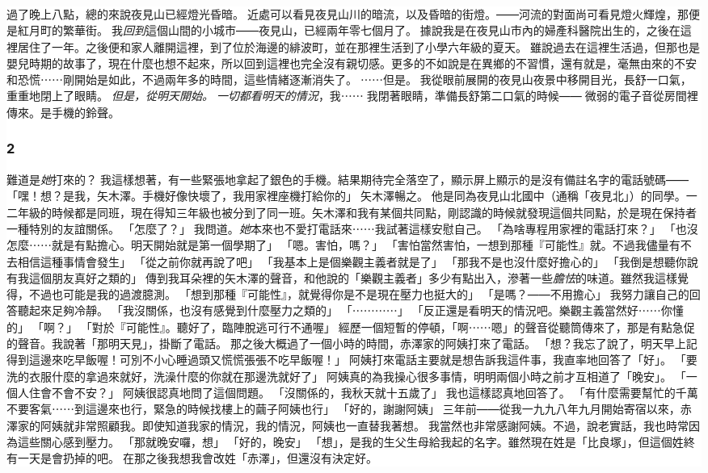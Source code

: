 過了晚上八點，總的來說夜見山已經燈光昏暗。
近處可以看見夜見山川的暗流，以及昏暗的街燈。——河流的對面尚可看見燈火輝煌，那便是紅月町的繁華街。
我*回到*這個山間的小城市——夜見山，已經兩年零七個月了。
據說我是在夜見山市內的婦產科醫院出生的，之後在這裡居住了一年。之後便和家人離開這裡，到了位於海邊的緋波町，並在那裡生活到了小學六年級的夏天。
雖說過去在這裡生活過，但那也是嬰兒時期的故事了，現在什麼也想不起來，所以回到這裡也完全沒有親切感。更多的不如說是在異鄉的不習慣，還有就是，毫無由來的不安和恐慌⋯⋯剛開始是如此，不過兩年多的時間，這些情緒逐漸消失了。
⋯⋯但是。
我從眼前展開的夜見山夜景中移開目光，長舒一口氣，重重地閉上了眼睛。
*但是，從明天開始。*
*一切都看明天的情況*，我⋯⋯
我閉著眼睛，準備長舒第二口氣的時候——
微弱的電子音從房間裡傳來。是手機的鈴聲。

### 2
難道是*她*打來的？
我這樣想著，有一些緊張地拿起了銀色的手機。結果期待完全落空了，顯示屏上顯示的是沒有備註名字的電話號碼——
「嘿！想？是我，矢木澤。手機好像快壞了，我用家裡座機打給你的」
矢木澤暢之。
他是同為夜見山北國中（通稱「夜見北」）的同學。一二年級的時候都是同班，現在得知三年級也被分到了同一班。矢木澤和我有某個共同點，剛認識的時候就發現這個共同點，於是現在保持者一種特別的友誼關係。
「怎麼了？」
我問道。*她*本來也不愛打電話來⋯⋯我試著這樣安慰自己。
「為啥專程用家裡的電話打來？」
「也沒怎麼⋯⋯就是有點擔心。明天開始就是第一個學期了」
「嗯。害怕，嗎？」
「害怕當然害怕，一想到那種『可能性』就。不過我儘量有不去相信這種事情會發生」
「從之前你就再說了吧」
「我基本上是個樂觀主義者就是了」
「那我不是也沒什麼好擔心的」
「我倒是想聽你說有我這個朋友真好之類的」
傳到我耳朵裡的矢木澤的聲音，和他說的「樂觀主義者」多少有點出入，滲著一些*膽怯*的味道。雖然我這樣覺得，不過也可能是我的過渡臆測。
「想到那種『可能性』，就覺得你是不是現在壓力也挺大的」
「是嗎？——不用擔心」
我努力讓自己的回答聽起來足夠冷靜。
「我沒關係，也沒有感覺到什麼壓力之類的」
「⋯⋯⋯⋯」
「反正還是看明天的情況吧。樂觀主義當然好⋯⋯你懂的」
「啊？」
「對於『可能性』。聽好了，臨陣脫逃可行不通喔」
經歷一個短暫的停頓，「啊⋯⋯嗯」的聲音從聽筒傳來了，那是有點急促的聲音。我說著「那明天見」，掛斷了電話。
那之後大概過了一個小時的時間，赤澤家的阿姨打來了電話。
「想？我忘了說了，明天早上記得到這邊來吃早飯喔！可別不小心睡過頭又慌慌張張不吃早飯喔！」
阿姨打來電話主要就是想告訴我這件事，我直率地回答了「好」。
「要洗的衣服什麼的拿過來就好，洗澡什麼的你就在那邊洗就好了」
阿姨真的為我操心很多事情，明明兩個小時之前才互相道了「晚安」。
「一個人住會不會不安？」
阿姨很認真地問了這個問題。
「沒關係的，我秋天就十五歲了」
我也這樣認真地回答了。
「有什麼需要幫忙的千萬不要客氣⋯⋯到這邊來也行，緊急的時候找樓上的繭子阿姨也行」
「好的，謝謝阿姨」
三年前——從我一九九八年九月開始寄宿以來，赤澤家的阿姨就非常照顧我。即使知道我家的情況，我的情況，阿姨也一直替我著想。
我當然也非常感謝阿姨。不過，說老實話，我也時常因為這些關心感到壓力。
「那就晚安囉，想」
「好的，晚安」
「想」，是我的生父生母給我起的名字。雖然現在姓是「比良塚」，但這個姓終有一天是會扔掉的吧。
在那之後我想我會改姓「赤澤」，但還沒有決定好。
